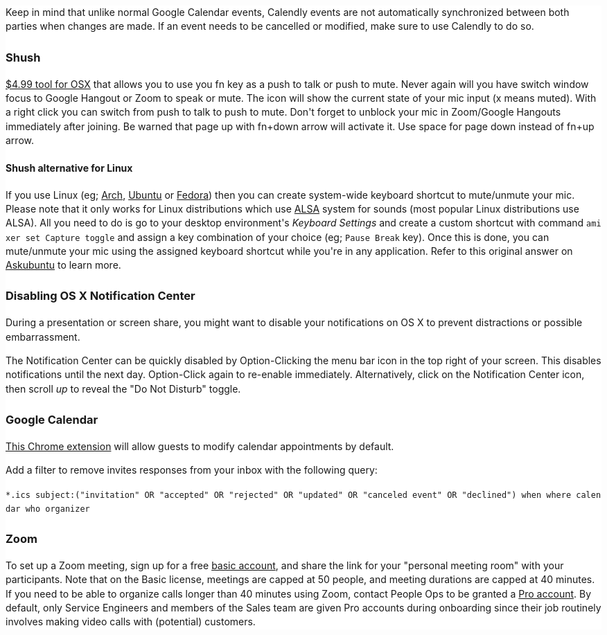 Keep in mind that unlike normal Google Calendar events, Calendly events are not automatically synchronized between both parties when changes are made.  If an event needs to be cancelled or modified, make sure to use Calendly to do so.

### Shush

[$4.99 tool for OSX](http://mizage.com/shush/) that allows you to use you fn key as a push to talk or push to mute.
Never again will you have switch window focus to Google Hangout or Zoom to speak or mute.
The icon will show the current state of your mic input (x means muted).
With a right click you can switch from push to talk to push to mute.
Don't forget to unblock your mic in Zoom/Google Hangouts immediately after joining.
Be warned that page up with fn+down arrow will activate it.
Use space for page down instead of fn+up arrow.

#### Shush alternative for Linux

If you use Linux (eg; [Arch](https://www.archlinux.org/), [Ubuntu](https://www.ubuntu.com/) or [Fedora](https://getfedora.org/)) then you can create system-wide keyboard shortcut to mute/unmute your mic.
Please note that it only works for Linux distributions which use [ALSA](http://alsa-project.org/main/index.php/Main_Page) system for sounds (most popular Linux distributions use ALSA). All you need to do is go to your desktop environment's _Keyboard Settings_ and create a custom shortcut with command `amixer set Capture toggle` and assign a key combination of your choice (eg; `Pause Break` key). Once this is done, you can mute/unmute your mic using the assigned keyboard shortcut while you're in any application. Refer to this original answer on [Askubuntu](http://askubuntu.com/a/13364/12242) to learn more.

### Disabling OS X Notification Center

During a presentation or screen share, you might want to disable your notifications on OS X to prevent distractions or possible embarrassment.

The Notification Center can be quickly disabled by Option-Clicking the menu bar icon in the top right of your screen. This disables notifications until the next day. Option-Click again to re-enable immediately. Alternatively, click on the Notification Center icon, then scroll _up_ to reveal the "Do Not Disturb" toggle.

### Google Calendar

[This Chrome extension](https://chrome.google.com/webstore/detail/google-calendar-guests-mo/hjhicmeghjagaicbkmhmbbnibhbkcfdb?hl=en) will allow guests to modify calendar appointments by default.

Add a filter to remove invites responses from your inbox with the following query:

`*.ics subject:("invitation" OR "accepted" OR "rejected" OR "updated" OR "canceled event" OR "declined") when where calendar who organizer`

### Zoom

To set up a Zoom meeting, sign up for a free [basic account](https://gitlab.zoom.us/signup), and share the link for your "personal meeting room" with your participants. Note that on the Basic license, meetings are capped at 50 people, and meeting durations are capped at 40 minutes. If you need to be able to organize calls longer than 40 minutes using Zoom, contact People Ops to be granted a [Pro account](https://about.gitlab.com/handbook/people-operations/sop/#make-zoom-pro). By default, only Service Engineers and members of the Sales team are given Pro accounts during onboarding since their job routinely involves making video calls with (potential) customers.
